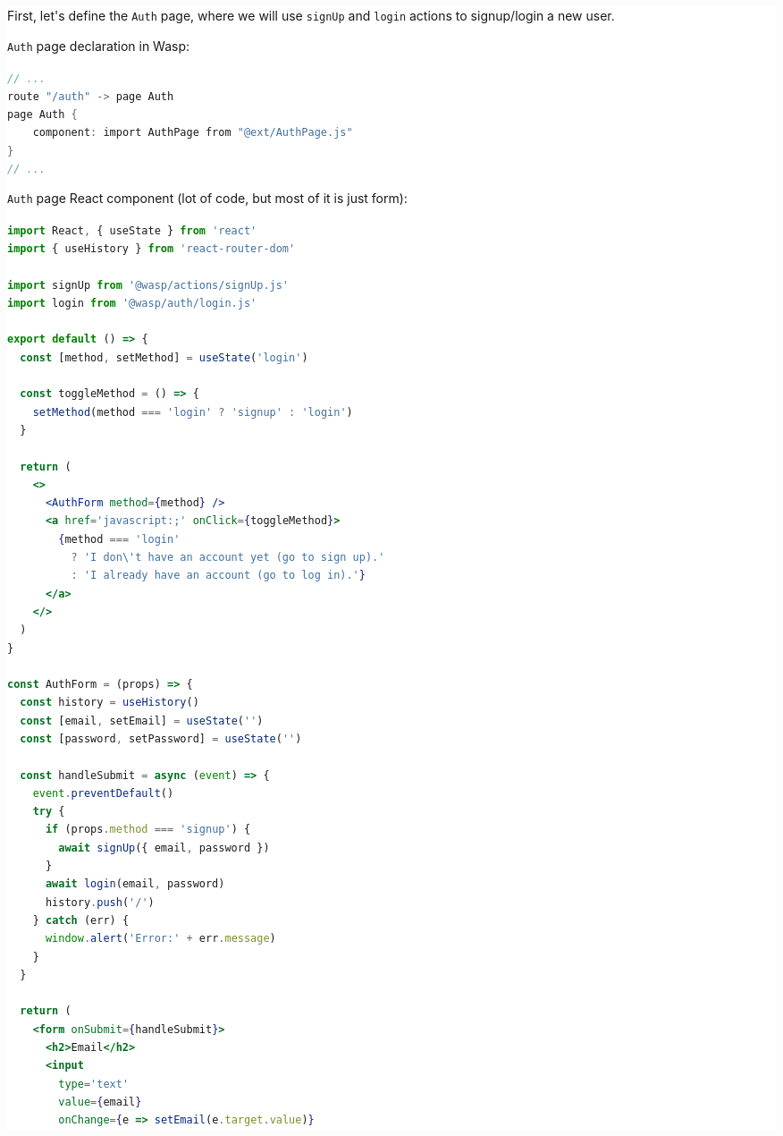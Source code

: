 First, let's define the `Auth` page, where we will use `signUp` and `login` actions to signup/login a new user.

`Auth` page declaration in Wasp:
```c title="main.wasp"
// ...
route "/auth" -> page Auth 
page Auth {
    component: import AuthPage from "@ext/AuthPage.js"
}
// ...
```

`Auth` page React component (lot of code, but most of it is just form):
```jsx title="ext/AuthPage.js"
import React, { useState } from 'react'
import { useHistory } from 'react-router-dom'

import signUp from '@wasp/actions/signUp.js'
import login from '@wasp/auth/login.js'

export default () => {
  const [method, setMethod] = useState('login')

  const toggleMethod = () => {
    setMethod(method === 'login' ? 'signup' : 'login')
  }

  return (
    <>
      <AuthForm method={method} />
      <a href='javascript:;' onClick={toggleMethod}>
        {method === 'login'
          ? 'I don\'t have an account yet (go to sign up).'
          : 'I already have an account (go to log in).'}
      </a>
    </>
  )
}

const AuthForm = (props) => {
  const history = useHistory()
  const [email, setEmail] = useState('')
  const [password, setPassword] = useState('')

  const handleSubmit = async (event) => {
    event.preventDefault()
    try {
      if (props.method === 'signup') {
        await signUp({ email, password })
      }
      await login(email, password)
      history.push('/')
    } catch (err) {
      window.alert('Error:' + err.message)
    }
  }

  return (
    <form onSubmit={handleSubmit}>
      <h2>Email</h2>
      <input
        type='text'
        value={email}
        onChange={e => setEmail(e.target.value)}
```